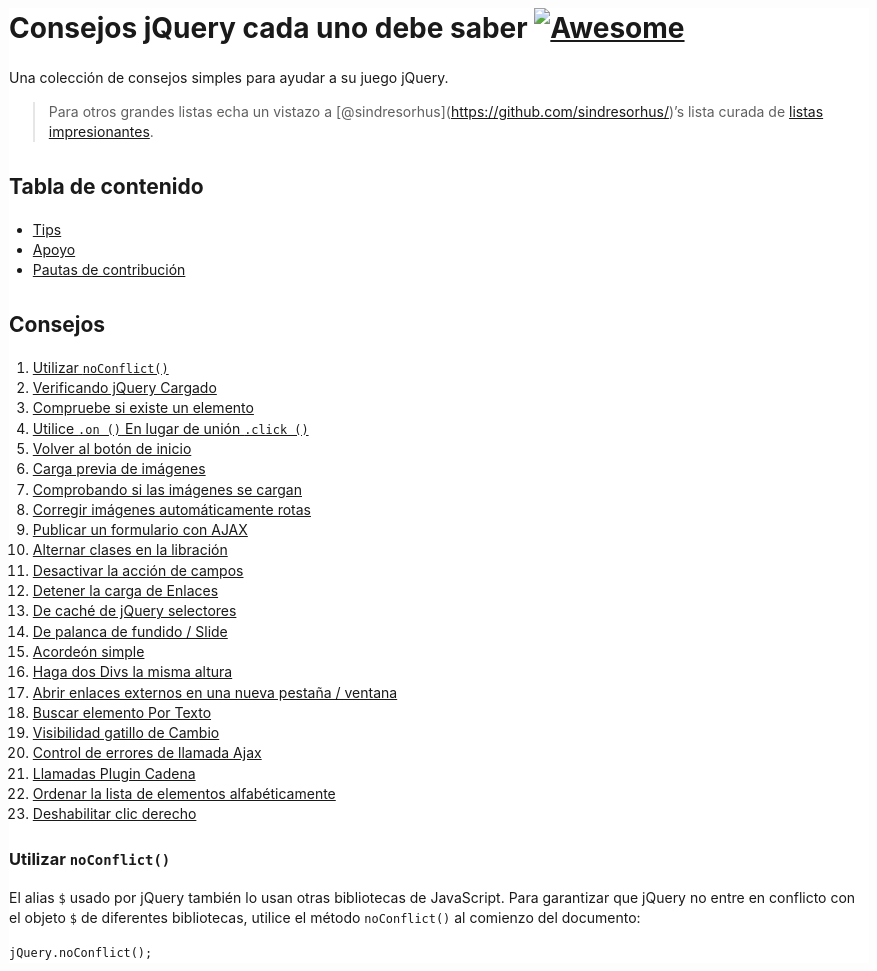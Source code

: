 # Consejos jQuery cada uno debe saber [![Awesome](https://cdn.rawgit.com/sindresorhus/awesome/d7305f38d29fed78fa85652e3a63e154dd8e8829/media/badge.svg)](https://github.com/sindresorhus/awesome)

Una colección de consejos simples para ayudar a su juego jQuery.

> Para otros grandes listas echa un vistazo a <span class="citation" data-cites="sindresorhus">\[@sindresorhus\]</span>(https://github.com/sindresorhus/)’s lista curada de [listas impresionantes](https://github.com/sindresorhus/awesome/).

## Tabla de contenido

- [Tips](#consejos)
- [Apoyo](#apoyo)
- [Pautas de contribución](../../CONTRIBUTING.md)

## Consejos

1.  [Utilizar `noConflict()`](#utilizar-noconflict)
2.  [Verificando jQuery Cargado](#verificando-jquery-cargado)
3.  [Compruebe si existe un elemento](#compruebe-si-existe-un-elemento)
4.  [Utilice `.on ()` En lugar de unión `.click ()`](#utilice-on--en-lugar-de-unión-click-)
5.  [Volver al botón de inicio](#volver-al-botón-de-inicio)
6.  [Carga previa de imágenes](#carga-previa-de-imágenes)
7.  [Comprobando si las imágenes se cargan](#comprobación-si-las-imágenes-se-cargan)
8.  [Corregir imágenes automáticamente rotas](#corregir-imágenes-automáticamente-rotas)
9.  [Publicar un formulario con AJAX](#publicar-un-formulario-con-ajax)
10. [Alternar clases en la libración](##alternar-clases-en-la-libración)
11. [Desactivar la acción de campos](#desactivación-de-campos-de-entrada)
12. [Detener la carga de Enlaces](#detener-la-carga-de-enlaces)
13. [De caché de jQuery selectores](#de-caché-de-jquery-selectores)
14. [De palanca de fundido / Slide](#de-palanca-de-fundido--slide)
15. [Acordeón simple](#acordeón-simple)
16. [Haga dos Divs la misma altura](#haga-dos-divs-la-misma-altura)
17. [Abrir enlaces externos en una nueva pestaña / ventana](#abrir-enlaces-externos-en-una-nueva-pestaña--ventana)
18. [Buscar elemento Por Texto](#buscar-elemento-por-texto)
19. [Visibilidad gatillo de Cambio](#visibilidad-gatillo-de-cambio)
20. [Control de errores de llamada Ajax](#control-de-errores-de-llamada-ajax)
21. [Llamadas Plugin Cadena](#llamadas-plugin-cadena)
22. [Ordenar la lista de elementos alfabéticamente](#ordenar-la-lista-de-elementos-alfabéticamente)
23. [Deshabilitar clic derecho](#deshabilitar-clic-derecho)

### Utilizar `noConflict()`

El alias `$` usado por jQuery también lo usan otras bibliotecas de JavaScript. Para garantizar que jQuery no entre en conflicto con el objeto `$` de diferentes bibliotecas, utilice el método `noConflict()` al comienzo del documento:

    jQuery.noConflict();
